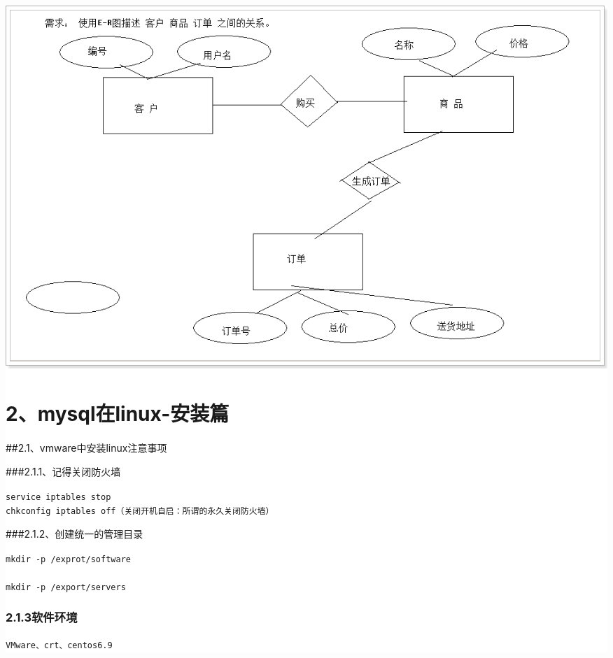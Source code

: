 ![](image/01.png)


# 2、mysql在linux-安装篇

##2.1、vmware中安装linux注意事项

###2.1.1、记得关闭防火墙

```
service iptables stop
chkconfig iptables off（关闭开机自启：所谓的永久关闭防火墙）
```

###2.1.2、创建统一的管理目录

```
mkdir -p /exprot/software

mkdir -p /export/servers
```

### 2.1.3软件环境

```
VMware、crt、centos6.9
```
